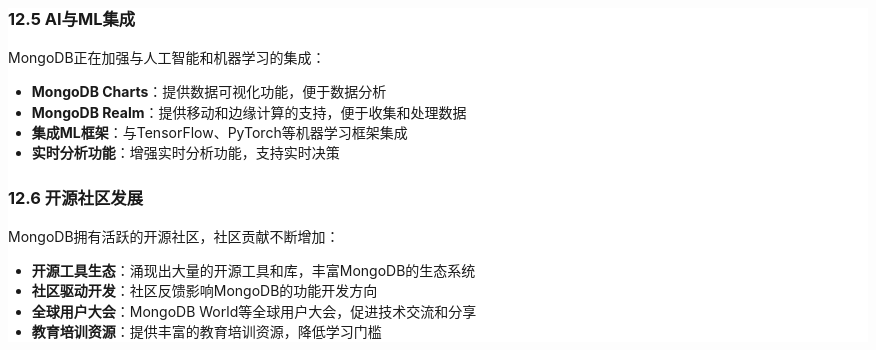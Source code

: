 ### 12.5 AI与ML集成

MongoDB正在加强与人工智能和机器学习的集成：

- **MongoDB Charts**：提供数据可视化功能，便于数据分析
- **MongoDB Realm**：提供移动和边缘计算的支持，便于收集和处理数据
- **集成ML框架**：与TensorFlow、PyTorch等机器学习框架集成
- **实时分析功能**：增强实时分析功能，支持实时决策

### 12.6 开源社区发展

MongoDB拥有活跃的开源社区，社区贡献不断增加：

- **开源工具生态**：涌现出大量的开源工具和库，丰富MongoDB的生态系统
- **社区驱动开发**：社区反馈影响MongoDB的功能开发方向
- **全球用户大会**：MongoDB World等全球用户大会，促进技术交流和分享
- **教育培训资源**：提供丰富的教育培训资源，降低学习门槛
